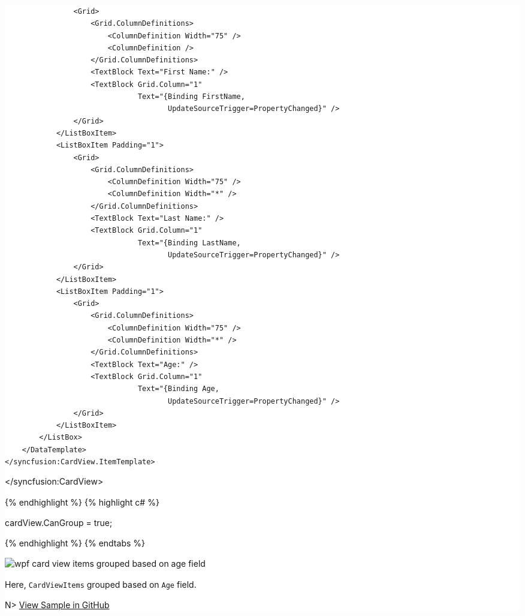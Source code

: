                     <Grid>
                        <Grid.ColumnDefinitions>
                            <ColumnDefinition Width="75" />
                            <ColumnDefinition />
                        </Grid.ColumnDefinitions>
                        <TextBlock Text="First Name:" />
                        <TextBlock Grid.Column="1"
                                   Text="{Binding FirstName,
                                          UpdateSourceTrigger=PropertyChanged}" />
                    </Grid>
                </ListBoxItem>
                <ListBoxItem Padding="1">
                    <Grid>
                        <Grid.ColumnDefinitions>
                            <ColumnDefinition Width="75" />
                            <ColumnDefinition Width="*" />
                        </Grid.ColumnDefinitions>
                        <TextBlock Text="Last Name:" />
                        <TextBlock Grid.Column="1" 
                                   Text="{Binding LastName, 
                                          UpdateSourceTrigger=PropertyChanged}" />
                    </Grid>
                </ListBoxItem>
                <ListBoxItem Padding="1">
                    <Grid>
                        <Grid.ColumnDefinitions>
                            <ColumnDefinition Width="75" />
                            <ColumnDefinition Width="*" />
                        </Grid.ColumnDefinitions>
                        <TextBlock Text="Age:" />
                        <TextBlock Grid.Column="1"
                                   Text="{Binding Age,
                                          UpdateSourceTrigger=PropertyChanged}" />
                    </Grid>
                </ListBoxItem>
            </ListBox>
        </DataTemplate>
    </syncfusion:CardView.ItemTemplate>        
</syncfusion:CardView>

{% endhighlight %}
{% highlight c# %}

cardView.CanGroup = true;

{% endhighlight %}
{% endtabs %}

![wpf card view items grouped based on age field](Grouping-Sorting-Filtering_images/grouping.gif)

Here, `CardViewItems` grouped based on `Age` field.

N> [View Sample in GitHub](https://github.com/SyncfusionExamples/syncfusion-wpf-card-view-examples/tree/master/Samples/Editing)
